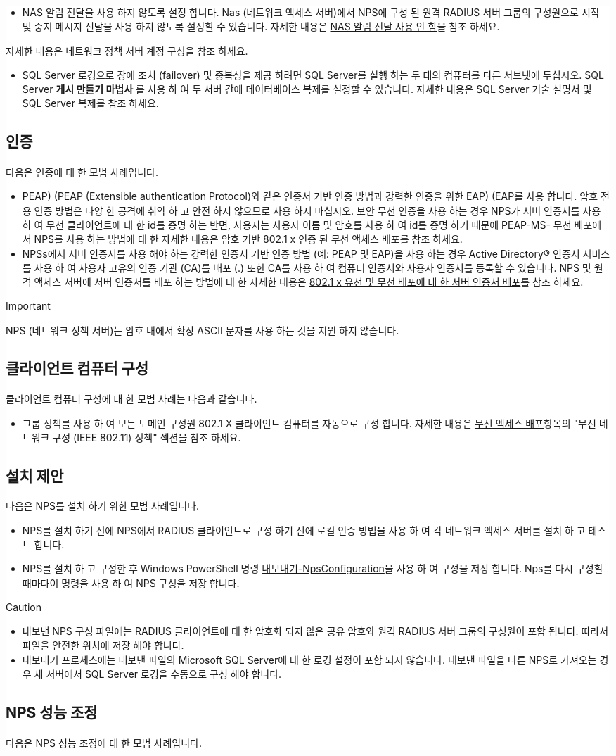 - NAS 알림 전달을 사용 하지 않도록 설정 합니다. Nas (네트워크 액세스 서버)에서 NPS에 구성 된 원격 RADIUS 서버 그룹의 구성원으로 시작 및 중지 메시지 전달을 사용 하지 않도록 설정할 수 있습니다. 자세한 내용은 [NAS 알림 전달 사용 안 함](nps-disable-nas-notifications.md)을 참조 하세요.

자세한 내용은 [네트워크 정책 서버 계정 구성](nps-accounting-configure.md)을 참조 하세요.

- SQL Server 로깅으로 장애 조치 (failover) 및 중복성을 제공 하려면 SQL Server를 실행 하는 두 대의 컴퓨터를 다른 서브넷에 두십시오. SQL Server **게시 만들기 마법사** 를 사용 하 여 두 서버 간에 데이터베이스 복제를 설정할 수 있습니다. 자세한 내용은 [SQL Server 기술 설명서](https://msdn.microsoft.com/library/ms130214.aspx) 및 [SQL Server 복제](https://msdn.microsoft.com/library/ms151198.aspx)를 참조 하세요.

## <a name="authentication"></a>인증

다음은 인증에 대 한 모범 사례입니다.

- PEAP\) \(PEAP (Extensible authentication Protocol)와 같은 인증서 기반 인증 방법과 강력한 인증을 위한 EAP\) \(EAP를 사용 합니다. 암호 전용 인증 방법은 다양 한 공격에 취약 하 고 안전 하지 않으므로 사용 하지 마십시오. 보안 무선 인증을 사용 하는 경우 NPS가 서버 인증서를 사용 하 여 무선 클라이언트에 대 한 id를 증명 하는 반면, 사용자는 사용자 이름 및 암호를 사용 하 여 id를 증명 하기 때문에 PEAP\-MS\-  무선 배포에서 NPS를 사용 하는 방법에 대 한 자세한 내용은 [암호 기반 802.1 x 인증 된 무선 액세스 배포](https://technet.microsoft.com/windows-server-docs/networking/core-network-guide/cncg/wireless/a-deploy-8021x-wireless-access)를 참조 하세요.
- NPSs에서 서버 인증서를 사용 해야 하는 강력한 인증서 기반 인증 방법 (예: PEAP 및 EAP)을 사용 하는 경우 Active Directory&reg; 인증서 서비스를 사용 하 여 사용자 고유의 인증 기관 \(CA\)를 배포 \(.\) 또한 CA를 사용 하 여 컴퓨터 인증서와 사용자 인증서를 등록할 수 있습니다. NPS 및 원격 액세스 서버에 서버 인증서를 배포 하는 방법에 대 한 자세한 내용은 [802.1 x 유선 및 무선 배포에 대 한 서버 인증서 배포](https://technet.microsoft.com/windows-server-docs/networking/core-network-guide/cncg/server-certs/deploy-server-certificates-for-802.1x-wired-and-wireless-deployments)를 참조 하세요.

> [!IMPORTANT]
> NPS (네트워크 정책 서버)는 암호 내에서 확장 ASCII 문자를 사용 하는 것을 지원 하지 않습니다.

## <a name="client-computer-configuration"></a>클라이언트 컴퓨터 구성

클라이언트 컴퓨터 구성에 대 한 모범 사례는 다음과 같습니다.

- 그룹 정책를 사용 하 여 모든 도메인 구성원 802.1 X 클라이언트 컴퓨터를 자동으로 구성 합니다. 자세한 내용은 [무선 액세스 배포](https://technet.microsoft.com/windows-server-docs/networking/core-network-guide/cncg/wireless/e-wireless-access-deployment#bkmk_policies)항목의 "무선 네트워크 구성 (IEEE 802.11) 정책" 섹션을 참조 하세요.

## <a name="installation-suggestions"></a>설치 제안

다음은 NPS를 설치 하기 위한 모범 사례입니다.

- NPS를 설치 하기 전에 NPS에서 RADIUS 클라이언트로 구성 하기 전에 로컬 인증 방법을 사용 하 여 각 네트워크 액세스 서버를 설치 하 고 테스트 합니다.

- NPS를 설치 하 고 구성한 후 Windows PowerShell 명령 [내보내기-NpsConfiguration](https://technet.microsoft.com/library/jj872749.aspx)을 사용 하 여 구성을 저장 합니다. Nps를 다시 구성할 때마다이 명령을 사용 하 여 NPS 구성을 저장 합니다.

>[!CAUTION]
>- 내보낸 NPS 구성 파일에는 RADIUS 클라이언트에 대 한 암호화 되지 않은 공유 암호와 원격 RADIUS 서버 그룹의 구성원이 포함 됩니다. 따라서 파일을 안전한 위치에 저장 해야 합니다.
>- 내보내기 프로세스에는 내보낸 파일의 Microsoft SQL Server에 대 한 로깅 설정이 포함 되지 않습니다. 내보낸 파일을 다른 NPS로 가져오는 경우 새 서버에서 SQL Server 로깅을 수동으로 구성 해야 합니다.

## <a name="performance-tuning-nps"></a>NPS 성능 조정

다음은 NPS 성능 조정에 대 한 모범 사례입니다.
